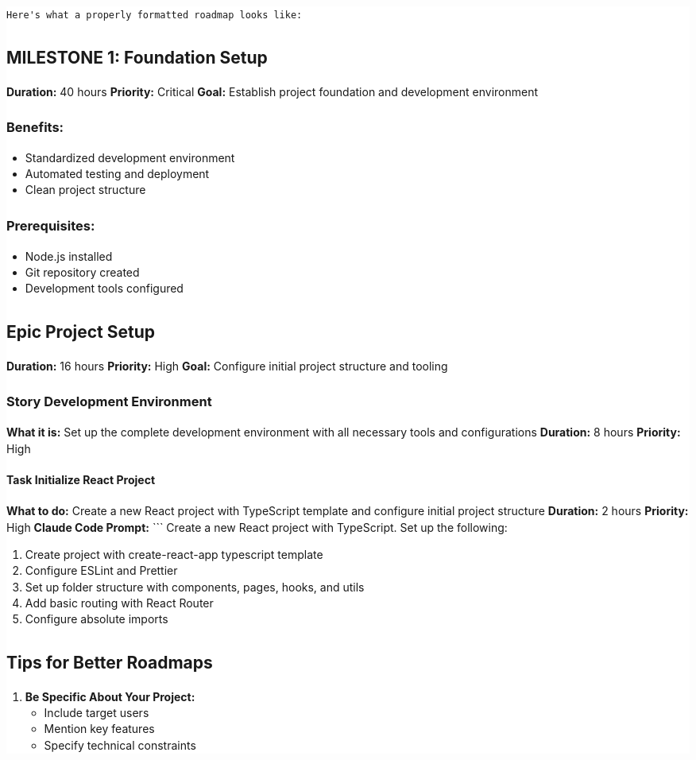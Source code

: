 ```
Here's what a properly formatted roadmap looks like:

```
## **MILESTONE 1: Foundation Setup**
**Duration:** 40 hours
**Priority:** Critical
**Goal:** Establish project foundation and development environment

### **Benefits:**
- Standardized development environment
- Automated testing and deployment
- Clean project structure

### **Prerequisites:**
- Node.js installed
- Git repository created
- Development tools configured

## **Epic Project Setup**
**Duration:** 16 hours
**Priority:** High
**Goal:** Configure initial project structure and tooling

### **Story Development Environment**
**What it is:** Set up the complete development environment with all necessary tools and configurations
**Duration:** 8 hours
**Priority:** High

#### **Task Initialize React Project**
**What to do:** Create a new React project with TypeScript template and configure initial project structure
**Duration:** 2 hours
**Priority:** High
**Claude Code Prompt:** ```
Create a new React project with TypeScript. Set up the following:
1. Create project with create-react-app typescript template
2. Configure ESLint and Prettier
3. Set up folder structure with components, pages, hooks, and utils
4. Add basic routing with React Router
5. Configure absolute imports
```
```

## Tips for Better Roadmaps

1. **Be Specific About Your Project:**
   - Include target users
   - Mention key features
   - Specify technical constraints

